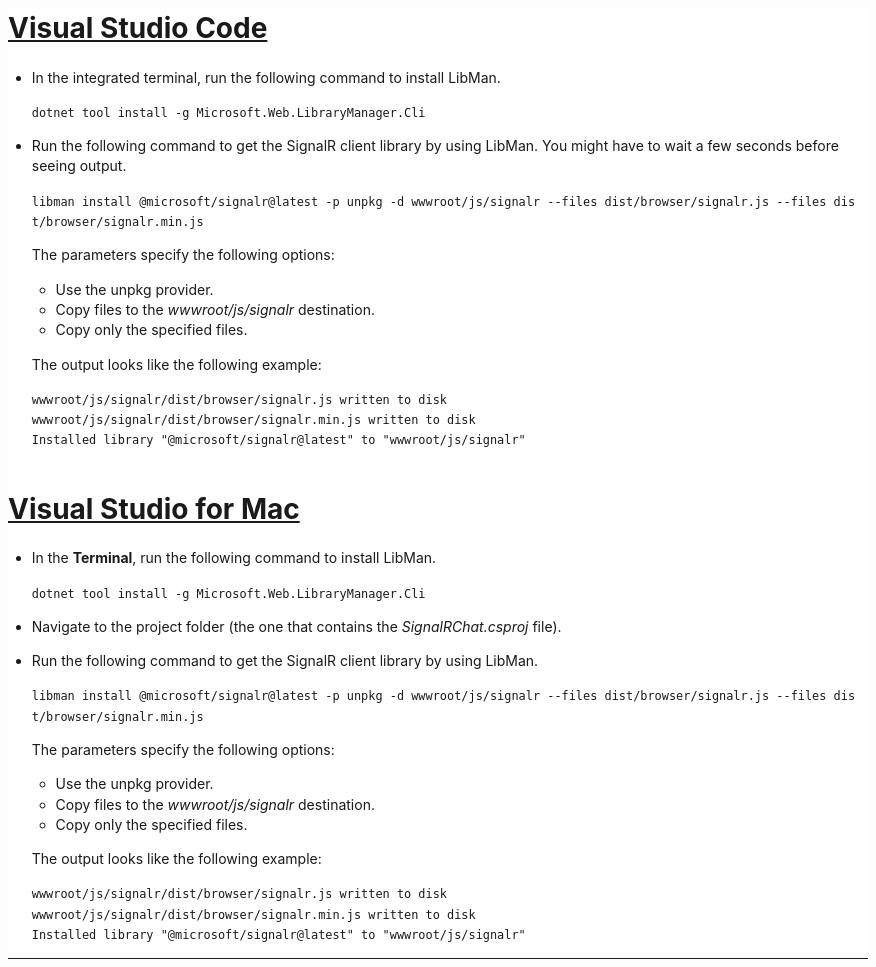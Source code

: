 # [Visual Studio Code](#tab/visual-studio-code/)

* In the integrated terminal, run the following command to install LibMan.

  ```dotnetcli
  dotnet tool install -g Microsoft.Web.LibraryManager.Cli
  ```

* Run the following command to get the SignalR client library by using LibMan. You might have to wait a few seconds before seeing output.

  ```console
  libman install @microsoft/signalr@latest -p unpkg -d wwwroot/js/signalr --files dist/browser/signalr.js --files dist/browser/signalr.min.js
  ```

  The parameters specify the following options:
  * Use the unpkg provider.
  * Copy files to the *wwwroot/js/signalr* destination.
  * Copy only the specified files.

  The output looks like the following example:

  ```console
  wwwroot/js/signalr/dist/browser/signalr.js written to disk
  wwwroot/js/signalr/dist/browser/signalr.min.js written to disk
  Installed library "@microsoft/signalr@latest" to "wwwroot/js/signalr"
  ```

# [Visual Studio for Mac](#tab/visual-studio-mac)

* In the **Terminal**, run the following command to install LibMan.

  ```dotnetcli
  dotnet tool install -g Microsoft.Web.LibraryManager.Cli
  ```

* Navigate to the project folder (the one that contains the *SignalRChat.csproj* file).

* Run the following command to get the SignalR client library by using LibMan.

  ```console
  libman install @microsoft/signalr@latest -p unpkg -d wwwroot/js/signalr --files dist/browser/signalr.js --files dist/browser/signalr.min.js
  ```

  The parameters specify the following options:
  * Use the unpkg provider.
  * Copy files to the *wwwroot/js/signalr* destination.
  * Copy only the specified files.

  The output looks like the following example:

  ```console
  wwwroot/js/signalr/dist/browser/signalr.js written to disk
  wwwroot/js/signalr/dist/browser/signalr.min.js written to disk
  Installed library "@microsoft/signalr@latest" to "wwwroot/js/signalr"
  ```

---